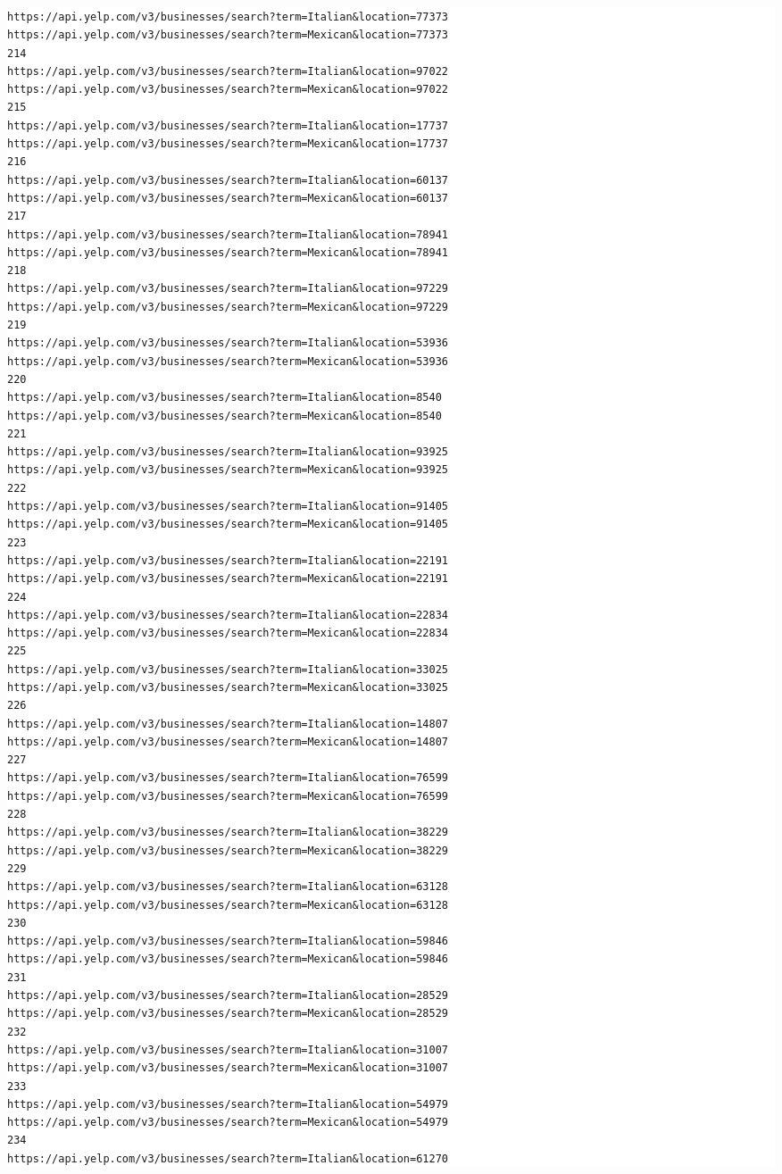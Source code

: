     https://api.yelp.com/v3/businesses/search?term=Italian&location=77373
    https://api.yelp.com/v3/businesses/search?term=Mexican&location=77373
    214
    https://api.yelp.com/v3/businesses/search?term=Italian&location=97022
    https://api.yelp.com/v3/businesses/search?term=Mexican&location=97022
    215
    https://api.yelp.com/v3/businesses/search?term=Italian&location=17737
    https://api.yelp.com/v3/businesses/search?term=Mexican&location=17737
    216
    https://api.yelp.com/v3/businesses/search?term=Italian&location=60137
    https://api.yelp.com/v3/businesses/search?term=Mexican&location=60137
    217
    https://api.yelp.com/v3/businesses/search?term=Italian&location=78941
    https://api.yelp.com/v3/businesses/search?term=Mexican&location=78941
    218
    https://api.yelp.com/v3/businesses/search?term=Italian&location=97229
    https://api.yelp.com/v3/businesses/search?term=Mexican&location=97229
    219
    https://api.yelp.com/v3/businesses/search?term=Italian&location=53936
    https://api.yelp.com/v3/businesses/search?term=Mexican&location=53936
    220
    https://api.yelp.com/v3/businesses/search?term=Italian&location=8540
    https://api.yelp.com/v3/businesses/search?term=Mexican&location=8540
    221
    https://api.yelp.com/v3/businesses/search?term=Italian&location=93925
    https://api.yelp.com/v3/businesses/search?term=Mexican&location=93925
    222
    https://api.yelp.com/v3/businesses/search?term=Italian&location=91405
    https://api.yelp.com/v3/businesses/search?term=Mexican&location=91405
    223
    https://api.yelp.com/v3/businesses/search?term=Italian&location=22191
    https://api.yelp.com/v3/businesses/search?term=Mexican&location=22191
    224
    https://api.yelp.com/v3/businesses/search?term=Italian&location=22834
    https://api.yelp.com/v3/businesses/search?term=Mexican&location=22834
    225
    https://api.yelp.com/v3/businesses/search?term=Italian&location=33025
    https://api.yelp.com/v3/businesses/search?term=Mexican&location=33025
    226
    https://api.yelp.com/v3/businesses/search?term=Italian&location=14807
    https://api.yelp.com/v3/businesses/search?term=Mexican&location=14807
    227
    https://api.yelp.com/v3/businesses/search?term=Italian&location=76599
    https://api.yelp.com/v3/businesses/search?term=Mexican&location=76599
    228
    https://api.yelp.com/v3/businesses/search?term=Italian&location=38229
    https://api.yelp.com/v3/businesses/search?term=Mexican&location=38229
    229
    https://api.yelp.com/v3/businesses/search?term=Italian&location=63128
    https://api.yelp.com/v3/businesses/search?term=Mexican&location=63128
    230
    https://api.yelp.com/v3/businesses/search?term=Italian&location=59846
    https://api.yelp.com/v3/businesses/search?term=Mexican&location=59846
    231
    https://api.yelp.com/v3/businesses/search?term=Italian&location=28529
    https://api.yelp.com/v3/businesses/search?term=Mexican&location=28529
    232
    https://api.yelp.com/v3/businesses/search?term=Italian&location=31007
    https://api.yelp.com/v3/businesses/search?term=Mexican&location=31007
    233
    https://api.yelp.com/v3/businesses/search?term=Italian&location=54979
    https://api.yelp.com/v3/businesses/search?term=Mexican&location=54979
    234
    https://api.yelp.com/v3/businesses/search?term=Italian&location=61270